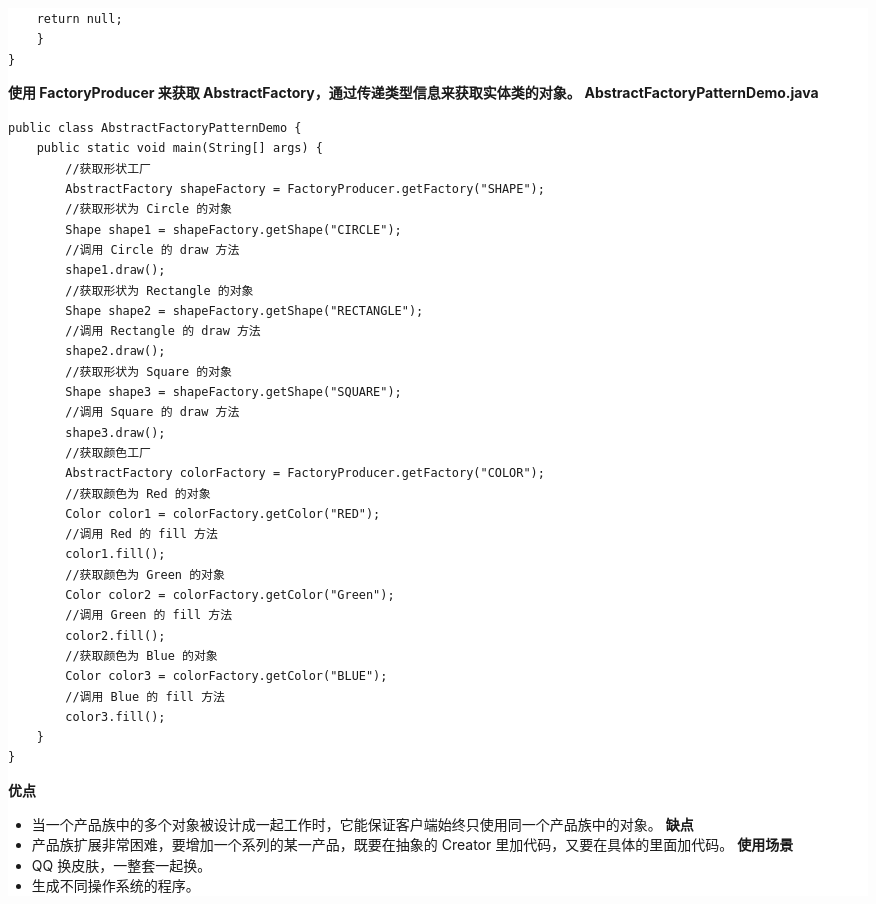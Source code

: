 ```
    return null;
    }
}
```
**使用 FactoryProducer 来获取 AbstractFactory，通过传递类型信息来获取实体类的对象。**
**AbstractFactoryPatternDemo.java**
```
public class AbstractFactoryPatternDemo {
    public static void main(String[] args) {
        //获取形状工厂
        AbstractFactory shapeFactory = FactoryProducer.getFactory("SHAPE");
        //获取形状为 Circle 的对象
        Shape shape1 = shapeFactory.getShape("CIRCLE");
        //调用 Circle 的 draw 方法
        shape1.draw();
        //获取形状为 Rectangle 的对象
        Shape shape2 = shapeFactory.getShape("RECTANGLE");
        //调用 Rectangle 的 draw 方法
        shape2.draw();
        //获取形状为 Square 的对象
        Shape shape3 = shapeFactory.getShape("SQUARE");
        //调用 Square 的 draw 方法
        shape3.draw();
        //获取颜色工厂
        AbstractFactory colorFactory = FactoryProducer.getFactory("COLOR");
        //获取颜色为 Red 的对象
        Color color1 = colorFactory.getColor("RED");
        //调用 Red 的 fill 方法
        color1.fill();
        //获取颜色为 Green 的对象
        Color color2 = colorFactory.getColor("Green");
        //调用 Green 的 fill 方法
        color2.fill();
        //获取颜色为 Blue 的对象
        Color color3 = colorFactory.getColor("BLUE");
        //调用 Blue 的 fill 方法
        color3.fill();
    }
}
```
**优点**
* 当一个产品族中的多个对象被设计成一起工作时，它能保证客户端始终只使用同一个产品族中的对象。
**缺点**
* 产品族扩展非常困难，要增加一个系列的某一产品，既要在抽象的 Creator 里加代码，又要在具体的里面加代码。
**使用场景**
* QQ 换皮肤，一整套一起换。
* 生成不同操作系统的程序。
